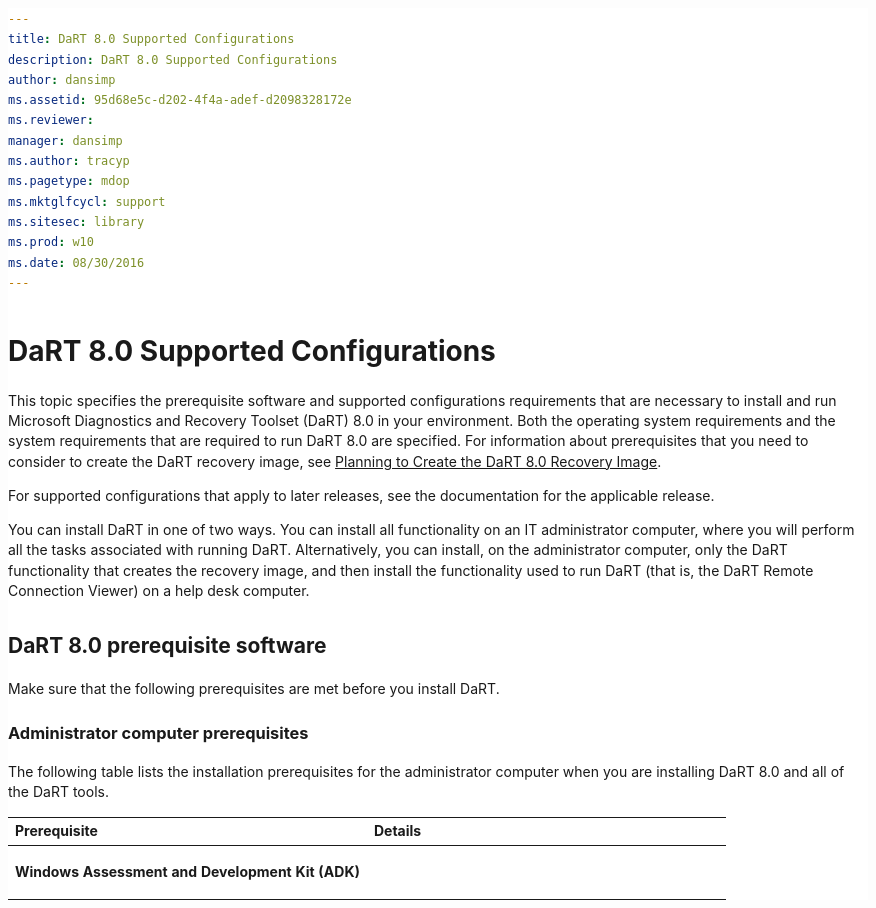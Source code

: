 ```yaml
---
title: DaRT 8.0 Supported Configurations
description: DaRT 8.0 Supported Configurations
author: dansimp
ms.assetid: 95d68e5c-d202-4f4a-adef-d2098328172e
ms.reviewer: 
manager: dansimp
ms.author: tracyp
ms.pagetype: mdop
ms.mktglfcycl: support
ms.sitesec: library
ms.prod: w10
ms.date: 08/30/2016
---
```



# DaRT 8.0 Supported Configurations


This topic specifies the prerequisite software and supported configurations requirements that are necessary to install and run Microsoft Diagnostics and Recovery Toolset (DaRT) 8.0 in your environment. Both the operating system requirements and the system requirements that are required to run DaRT 8.0 are specified. For information about prerequisites that you need to consider to create the DaRT recovery image, see [Planning to Create the DaRT 8.0 Recovery Image](planning-to-create-the-dart-80-recovery-image-dart-8.md).

For supported configurations that apply to later releases, see the documentation for the applicable release.

You can install DaRT in one of two ways. You can install all functionality on an IT administrator computer, where you will perform all the tasks associated with running DaRT. Alternatively, you can install, on the administrator computer, only the DaRT functionality that creates the recovery image, and then install the functionality used to run DaRT (that is, the DaRT Remote Connection Viewer) on a help desk computer.

## <a href="" id="---------dart-8-0-prerequisite-software"></a> DaRT 8.0 prerequisite software


Make sure that the following prerequisites are met before you install DaRT.

### Administrator computer prerequisites

The following table lists the installation prerequisites for the administrator computer when you are installing DaRT 8.0 and all of the DaRT tools.

<table>
<colgroup>
<col width="50%" />
<col width="50%" />
</colgroup>
<thead>
<tr class="header">
<th align="left">Prerequisite</th>
<th align="left">Details</th>
</tr>
</thead>
<tbody>
<tr class="odd">
<td align="left"><p><strong>Windows Assessment and Development Kit (ADK)</strong></p></td>